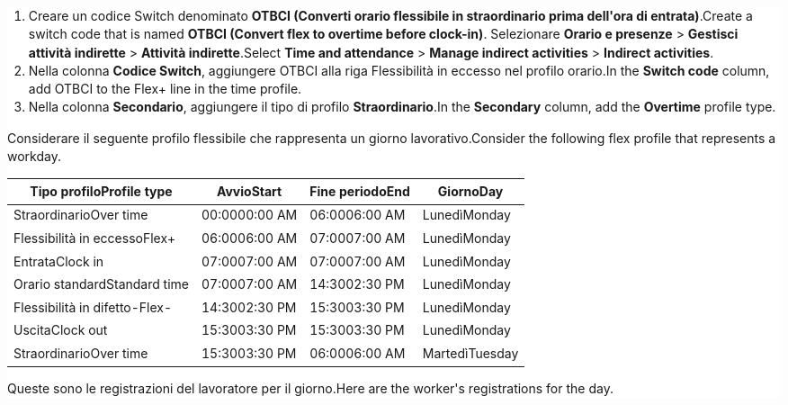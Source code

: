 1. <span data-ttu-id="f3b81-350">Creare un codice Switch denominato **OTBCI (Converti orario flessibile in straordinario prima dell'ora di entrata)**.</span><span class="sxs-lookup"><span data-stu-id="f3b81-350">Create a switch code that is named **OTBCI (Convert flex to overtime before clock-in)**.</span></span> <span data-ttu-id="f3b81-351">Selezionare **Orario e presenze** &gt; **Gestisci attività indirette** &gt; **Attività indirette**.</span><span class="sxs-lookup"><span data-stu-id="f3b81-351">Select **Time and attendance** &gt; **Manage indirect activities** &gt; **Indirect activities**.</span></span>
2. <span data-ttu-id="f3b81-352">Nella colonna **Codice Switch**, aggiungere OTBCI alla riga Flessibilità in eccesso nel profilo orario.</span><span class="sxs-lookup"><span data-stu-id="f3b81-352">In the **Switch code** column, add OTBCI to the Flex+ line in the time profile.</span></span>
3. <span data-ttu-id="f3b81-353">Nella colonna **Secondario**, aggiungere il tipo di profilo **Straordinario**.</span><span class="sxs-lookup"><span data-stu-id="f3b81-353">In the **Secondary** column, add the **Overtime** profile type.</span></span>

<span data-ttu-id="f3b81-354">Considerare il seguente profilo flessibile che rappresenta un giorno lavorativo.</span><span class="sxs-lookup"><span data-stu-id="f3b81-354">Consider the following flex profile that represents a workday.</span></span>

| <span data-ttu-id="f3b81-355">Tipo profilo</span><span class="sxs-lookup"><span data-stu-id="f3b81-355">Profile type</span></span>  | <span data-ttu-id="f3b81-356">Avvio</span><span class="sxs-lookup"><span data-stu-id="f3b81-356">Start</span></span>    | <span data-ttu-id="f3b81-357">Fine periodo</span><span class="sxs-lookup"><span data-stu-id="f3b81-357">End</span></span>      | <span data-ttu-id="f3b81-358">Giorno</span><span class="sxs-lookup"><span data-stu-id="f3b81-358">Day</span></span>     |
|---------------|----------|----------|---------|
| <span data-ttu-id="f3b81-359">Straordinario</span><span class="sxs-lookup"><span data-stu-id="f3b81-359">Over time</span></span>     | <span data-ttu-id="f3b81-360">00:00</span><span class="sxs-lookup"><span data-stu-id="f3b81-360">00:00 AM</span></span> | <span data-ttu-id="f3b81-361">06:00</span><span class="sxs-lookup"><span data-stu-id="f3b81-361">06:00 AM</span></span> | <span data-ttu-id="f3b81-362">Lunedì</span><span class="sxs-lookup"><span data-stu-id="f3b81-362">Monday</span></span>  |
| <span data-ttu-id="f3b81-363">Flessibilità in eccesso</span><span class="sxs-lookup"><span data-stu-id="f3b81-363">Flex+</span></span>         | <span data-ttu-id="f3b81-364">06:00</span><span class="sxs-lookup"><span data-stu-id="f3b81-364">06:00 AM</span></span> | <span data-ttu-id="f3b81-365">07:00</span><span class="sxs-lookup"><span data-stu-id="f3b81-365">07:00 AM</span></span> | <span data-ttu-id="f3b81-366">Lunedì</span><span class="sxs-lookup"><span data-stu-id="f3b81-366">Monday</span></span>  |
| <span data-ttu-id="f3b81-367">Entrata</span><span class="sxs-lookup"><span data-stu-id="f3b81-367">Clock in</span></span>      | <span data-ttu-id="f3b81-368">07:00</span><span class="sxs-lookup"><span data-stu-id="f3b81-368">07:00 AM</span></span> | <span data-ttu-id="f3b81-369">07:00</span><span class="sxs-lookup"><span data-stu-id="f3b81-369">07:00 AM</span></span> | <span data-ttu-id="f3b81-370">Lunedì</span><span class="sxs-lookup"><span data-stu-id="f3b81-370">Monday</span></span>  |
| <span data-ttu-id="f3b81-371">Orario standard</span><span class="sxs-lookup"><span data-stu-id="f3b81-371">Standard time</span></span> | <span data-ttu-id="f3b81-372">07:00</span><span class="sxs-lookup"><span data-stu-id="f3b81-372">07:00 AM</span></span> | <span data-ttu-id="f3b81-373">14:30</span><span class="sxs-lookup"><span data-stu-id="f3b81-373">02:30 PM</span></span> | <span data-ttu-id="f3b81-374">Lunedì</span><span class="sxs-lookup"><span data-stu-id="f3b81-374">Monday</span></span>  |
| <span data-ttu-id="f3b81-375">Flessibilità in difetto-</span><span class="sxs-lookup"><span data-stu-id="f3b81-375">Flex-</span></span>         | <span data-ttu-id="f3b81-376">14:30</span><span class="sxs-lookup"><span data-stu-id="f3b81-376">02:30 PM</span></span> | <span data-ttu-id="f3b81-377">15:30</span><span class="sxs-lookup"><span data-stu-id="f3b81-377">03:30 PM</span></span> | <span data-ttu-id="f3b81-378">Lunedì</span><span class="sxs-lookup"><span data-stu-id="f3b81-378">Monday</span></span>  |
| <span data-ttu-id="f3b81-379">Uscita</span><span class="sxs-lookup"><span data-stu-id="f3b81-379">Clock out</span></span>     | <span data-ttu-id="f3b81-380">15:30</span><span class="sxs-lookup"><span data-stu-id="f3b81-380">03:30 PM</span></span> | <span data-ttu-id="f3b81-381">15:30</span><span class="sxs-lookup"><span data-stu-id="f3b81-381">03:30 PM</span></span> | <span data-ttu-id="f3b81-382">Lunedì</span><span class="sxs-lookup"><span data-stu-id="f3b81-382">Monday</span></span>  |
| <span data-ttu-id="f3b81-383">Straordinario</span><span class="sxs-lookup"><span data-stu-id="f3b81-383">Over time</span></span>     | <span data-ttu-id="f3b81-384">15:30</span><span class="sxs-lookup"><span data-stu-id="f3b81-384">03:30 PM</span></span> | <span data-ttu-id="f3b81-385">06:00</span><span class="sxs-lookup"><span data-stu-id="f3b81-385">06:00 AM</span></span> | <span data-ttu-id="f3b81-386">Martedì</span><span class="sxs-lookup"><span data-stu-id="f3b81-386">Tuesday</span></span> |

<span data-ttu-id="f3b81-387">Queste sono le registrazioni del lavoratore per il giorno.</span><span class="sxs-lookup"><span data-stu-id="f3b81-387">Here are the worker's registrations for the day.</span></span>
